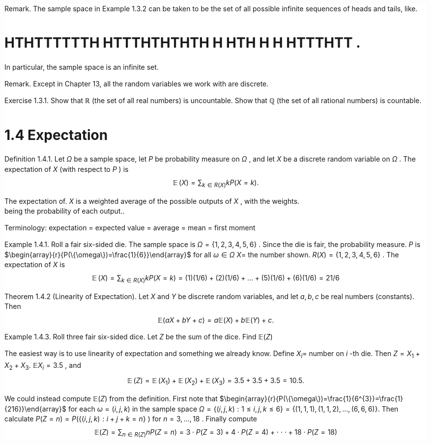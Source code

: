 Remark. The sample space in Example 1.3.2 can be taken to be the set of all possible infinite sequences of heads and tails, like.  

# HTHTTTTTTH HTTTHTHTHTH H HTH H H HTTTHTT .  

In particular, the sample space is an infinite set.  

Remark. Except in Chapter 13, all the random variables we work with are discrete.  

Exercise 1.3.1. Show that $\mathbb{R}$ (the set of all real numbers) is uncountable. Show that $\mathbb{Q}$ (the set of all rational numbers) is countable.  

# 1.4 Expectation  

Definition 1.4.1. Let $\Omega$ be a sample space, let $P$ be probability measure on $\Omega$ , and let $X$ be a discrete random variable on $\Omega$ . The expectation of $X$ (with respect to $P$ ) is  
$$
\operatorname{\mathbb{E}}(X)=\sum_{k\in R(X)}k P(X=k).
$$  

The expectation of. $X$ is a weighted average of the possible outputs of $X$ , with the weights.   
being the probability of each output..  

Terminology: expectation $=$ expected value $=$ average $=$ mean $=$ first moment  

Example 1.4.1. Roll a fair six-sided die. The sample space is $\Omega=\{1,2,3,4,5,6\}$ . Since the die is fair, the probability measure. $P$ is $\begin{array}{r}{P(\{\omega\})=\frac{1}{6}}\end{array}$ for all $\omega\in\Omega$ $X=$ the number shown. $R(X)=\left\{1,2,3,4,5,6\right\}$ . The expectation of $X$ is  
$$
\operatorname{\mathbb{E}}(X)=\sum_{k\in R(X)}k P(X=k)=(1)(1/6)+(2)(1/6)+...+(5)(1/6)+(6)(1/6)=21/6
$$  

Theorem 1.4.2 (Linearity of Expectation). Let $X$ and $Y$ be discrete random variables, and let $a,b,c$ be real numbers (constants). Then  
$$
\mathbb{E}(a X+b Y+c)=a\mathbb{E}(X)+b\mathbb{E}(Y)+c.
$$  

Example 1.4.3. Roll three fair six-sided dice. Let $Z$ be the sum of the dice. Find $\mathbb{E}(Z)$  

The easiest way is to use linearity of expectation and something we already know. Define $X_{i}=$ number on $i$ -th die. Then $Z=X_{1}+X_{2}+X_{3}.$ $\mathbb{E}X_{i}=3.5$ , and  
$$
\operatorname{\mathbb{E}}(Z)=\operatorname{\mathbb{E}}(X_{1})+\operatorname{\mathbb{E}}(X_{2})+\operatorname{\mathbb{E}}(X_{3})=3.5+3.5+3.5=10.5.
$$  

We could instead compute $\mathbb{E}(Z)$ from the definition. First note that $\begin{array}{r}{P(\{\omega\})=\frac{1}{6^{3}}=\frac{1}{216}}\end{array}$ for each $\omega=(i,j,k)$ in the sample space $\Omega=\{(i,j,k):1\leq i,j,k\leq6\}=\{(1,1,1),(1,1,2),\ldots,(6,6,6)\}.$ Then calculate $P(Z=n)=P(\{(i,j,k):i+j+k=n\}$ ) for $n=3,\ldots,18$ . Finally compute  
$$
\mathbb{E}(Z)=\sum_{n\in R(Z)}n P(Z=n)=3\cdot P(Z=3)+4\cdot P(Z=4)+\cdot\cdot\cdot+18\cdot P(Z=18)
$$  
